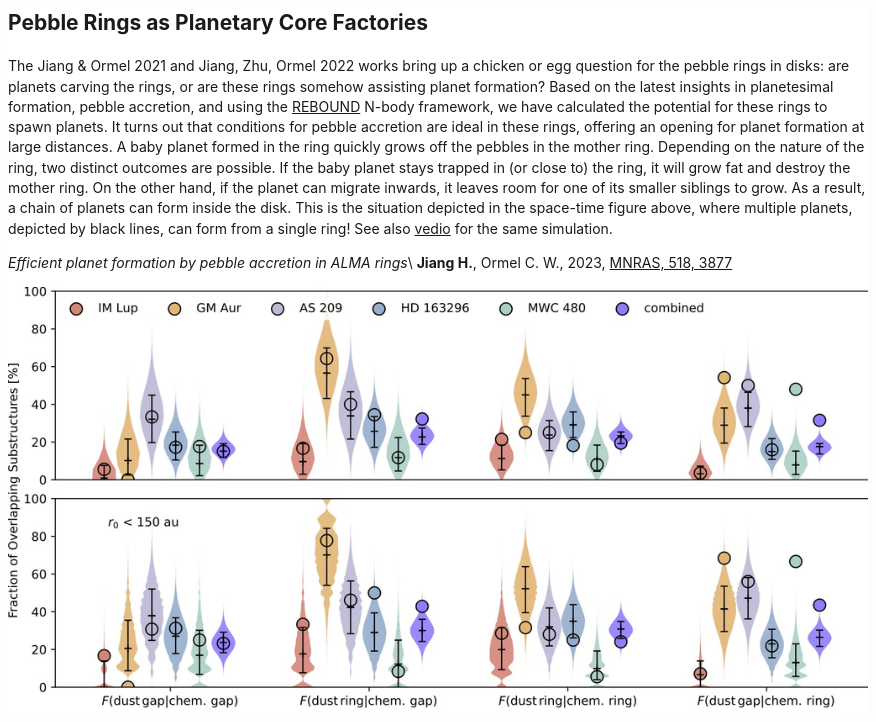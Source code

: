 ## Pebble Rings as Planetary Core Factories

The Jiang & Ormel 2021 and Jiang, Zhu, Ormel 2022 works bring up a chicken or egg question for the pebble rings in disks: are planets carving the rings, or are these rings somehow assisting planet formation? 
Based on the latest insights in planetesimal formation, pebble accretion, and using the [REBOUND](https://rebound.readthedocs.io/en/latest/) N-body framework, we have calculated the potential for these rings to spawn planets. It turns out that conditions for pebble accretion are ideal in these rings, offering an opening for planet formation at large distances. A baby planet formed in the ring quickly grows off the pebbles in the mother ring. Depending on the nature of the ring, two distinct outcomes are possible. If the baby planet stays trapped in (or close to) the ring, it will grow fat and destroy the mother ring. On the other hand, if the planet can migrate inwards, it leaves room for one of its smaller siblings to grow. As a result, a chain of planets can form inside the disk. This is the situation depicted in the space-time figure above, where multiple planets, depicted by black lines, can form from a single ring! See also [vedio](https://haochangjiang.github.io/files/default_r_z.webm) for the same simulation.

<em>Efficient planet formation by pebble accretion in ALMA rings</em>\\
**Jiang H.**, Ormel C. W., 2023, [MNRAS, 518, 3877](https://ui.adsabs.harvard.edu/abs/2023MNRAS.518.3877J)
</div>
</div>

<div class='paper-box'>
    <div class='paper-box-image'>
        <div><div class="badge"></div>
            <img src='images/JiangEtal2022.jpg' alt="sym" width="100%">
        </div>
    </div>
<div class='paper-box-text' markdown="1">
